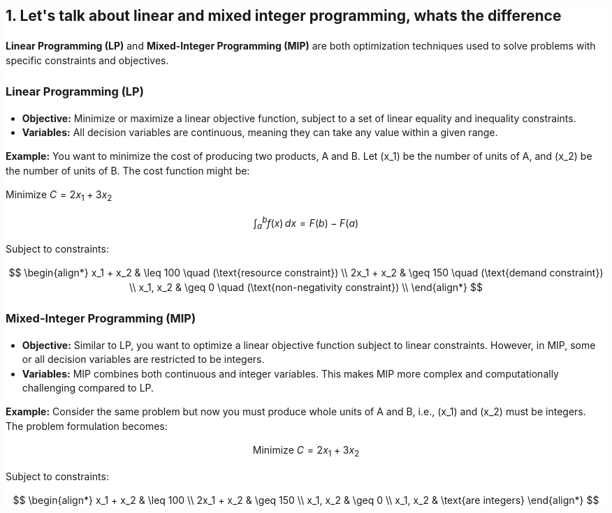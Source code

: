 
## 1. Let's talk about linear and mixed integer programming, whats the difference


 
**Linear Programming (LP)** and **Mixed-Integer Programming (MIP)** are both optimization techniques used to solve problems with specific constraints and objectives.

### **Linear Programming (LP)**
- **Objective:** Minimize or maximize a linear objective function, subject to a set of linear equality and inequality constraints.
- **Variables:** All decision variables are continuous, meaning they can take any value within a given range.

**Example:**
You want to minimize the cost of producing two products, A and B. Let \(x_1\) be the number of units of A, and \(x_2\) be the number of units of B. The cost function might be:

$\text{Minimize } C = 2x_1 + 3x_2$

$$\int_a^b f(x)\,dx = F(b) - F(a)$$

Subject to constraints:

$$
\begin{align*} x_1 + x_2 & \leq 100 \quad (\text{resource constraint}) \\
2x_1 + x_2 & \geq 150 \quad (\text{demand constraint}) \\
x_1, x_2 & \geq 0 \quad (\text{non-negativity constraint}) \\
\end{align*}
$$  

### **Mixed-Integer Programming (MIP)**
- **Objective:** Similar to LP, you want to optimize a linear objective function subject to linear constraints. However, in MIP, some or all decision variables are restricted to be integers.
- **Variables:** MIP combines both continuous and integer variables. This makes MIP more complex and computationally challenging compared to LP.

**Example:**
Consider the same problem but now you must produce whole units of A and B, i.e., \(x_1\) and \(x_2\) must be integers. The problem formulation becomes:

$$
\text{Minimize } C = 2x_1 + 3x_2
$$

Subject to constraints:

$$
\begin{align*}
x_1 + x_2 & \leq 100 \\
2x_1 + x_2 & \geq 150 \\
x_1, x_2 & \geq 0 \\
x_1, x_2 & \text{are integers}
\end{align*}
$$
